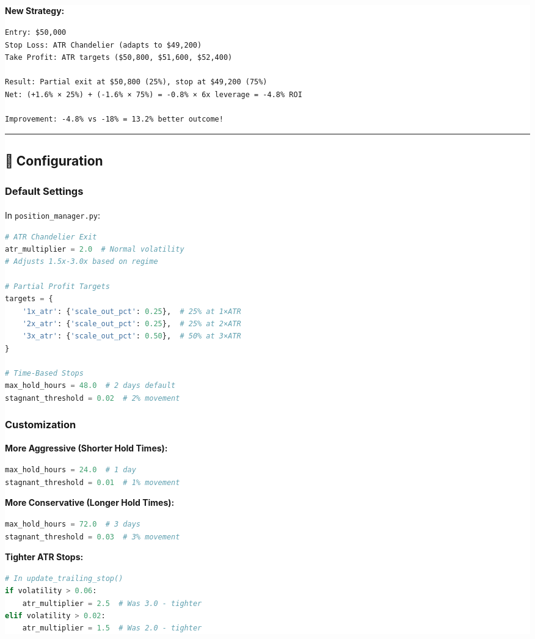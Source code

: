 **New Strategy:**
```
Entry: $50,000
Stop Loss: ATR Chandelier (adapts to $49,200)
Take Profit: ATR targets ($50,800, $51,600, $52,400)

Result: Partial exit at $50,800 (25%), stop at $49,200 (75%)
Net: (+1.6% × 25%) + (-1.6% × 75%) = -0.8% × 6x leverage = -4.8% ROI

Improvement: -4.8% vs -18% = 13.2% better outcome!
```

---

## 🔧 Configuration

### Default Settings

In `position_manager.py`:

```python
# ATR Chandelier Exit
atr_multiplier = 2.0  # Normal volatility
# Adjusts 1.5x-3.0x based on regime

# Partial Profit Targets
targets = {
    '1x_atr': {'scale_out_pct': 0.25},  # 25% at 1×ATR
    '2x_atr': {'scale_out_pct': 0.25},  # 25% at 2×ATR
    '3x_atr': {'scale_out_pct': 0.50},  # 50% at 3×ATR
}

# Time-Based Stops
max_hold_hours = 48.0  # 2 days default
stagnant_threshold = 0.02  # 2% movement
```

### Customization

**More Aggressive (Shorter Hold Times):**
```python
max_hold_hours = 24.0  # 1 day
stagnant_threshold = 0.01  # 1% movement
```

**More Conservative (Longer Hold Times):**
```python
max_hold_hours = 72.0  # 3 days
stagnant_threshold = 0.03  # 3% movement
```

**Tighter ATR Stops:**
```python
# In update_trailing_stop()
if volatility > 0.06:
    atr_multiplier = 2.5  # Was 3.0 - tighter
elif volatility > 0.02:
    atr_multiplier = 1.5  # Was 2.0 - tighter
```
